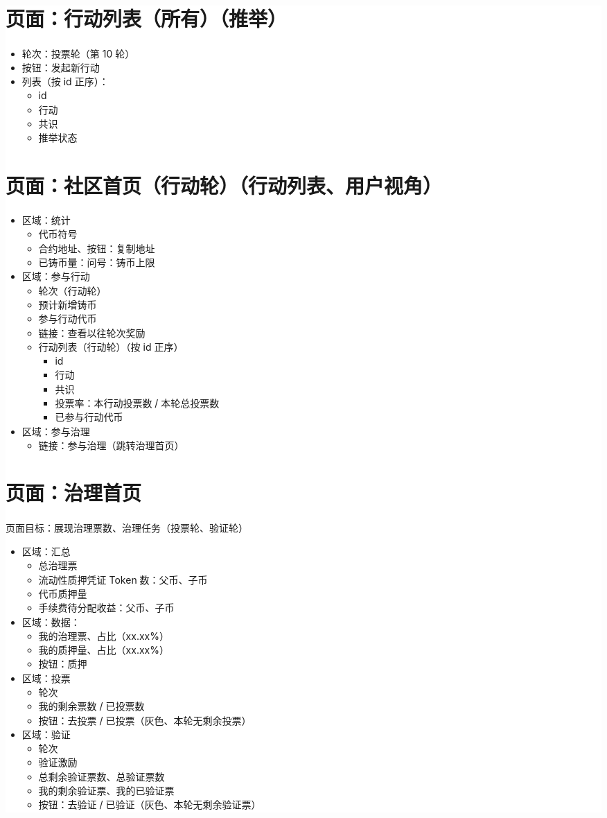 # 页面：行动列表（所有）（推举）

- 轮次：投票轮（第 10 轮）
- 按钮：发起新行动
- 列表（按 id 正序）：
  - id
  - 行动
  - 共识
  - 推举状态

# 页面：社区首页（行动轮）（行动列表、用户视角）

- 区域：统计
  - 代币符号
  - 合约地址、按钮：复制地址
  - 已铸币量：问号：铸币上限
- 区域：参与行动
  - 轮次（行动轮）
  - 预计新增铸币
  - 参与行动代币
  - 链接：查看以往轮次奖励
  - 行动列表（行动轮）（按 id 正序）
    - id
    - 行动
    - 共识
    - 投票率：本行动投票数 / 本轮总投票数
    - 已参与行动代币
- 区域：参与治理
  - 链接：参与治理（跳转治理首页）

# 页面：治理首页

页面目标：展现治理票数、治理任务（投票轮、验证轮）

- 区域：汇总
  - 总治理票
  - 流动性质押凭证 Token 数：父币、子币
  - 代币质押量
  - 手续费待分配收益：父币、子币
- 区域：数据：
  - 我的治理票、占比（xx.xx%）
  - 我的质押量、占比（xx.xx%）
  - 按钮：质押
- 区域：投票
  - 轮次
  - 我的剩余票数 / 已投票数
  - 按钮：去投票 / 已投票（灰色、本轮无剩余投票）
- 区域：验证
  - 轮次
  - 验证激励
  - 总剩余验证票数、总验证票数
  - 我的剩余验证票、我的已验证票
  - 按钮：去验证 / 已验证（灰色、本轮无剩余验证票）
